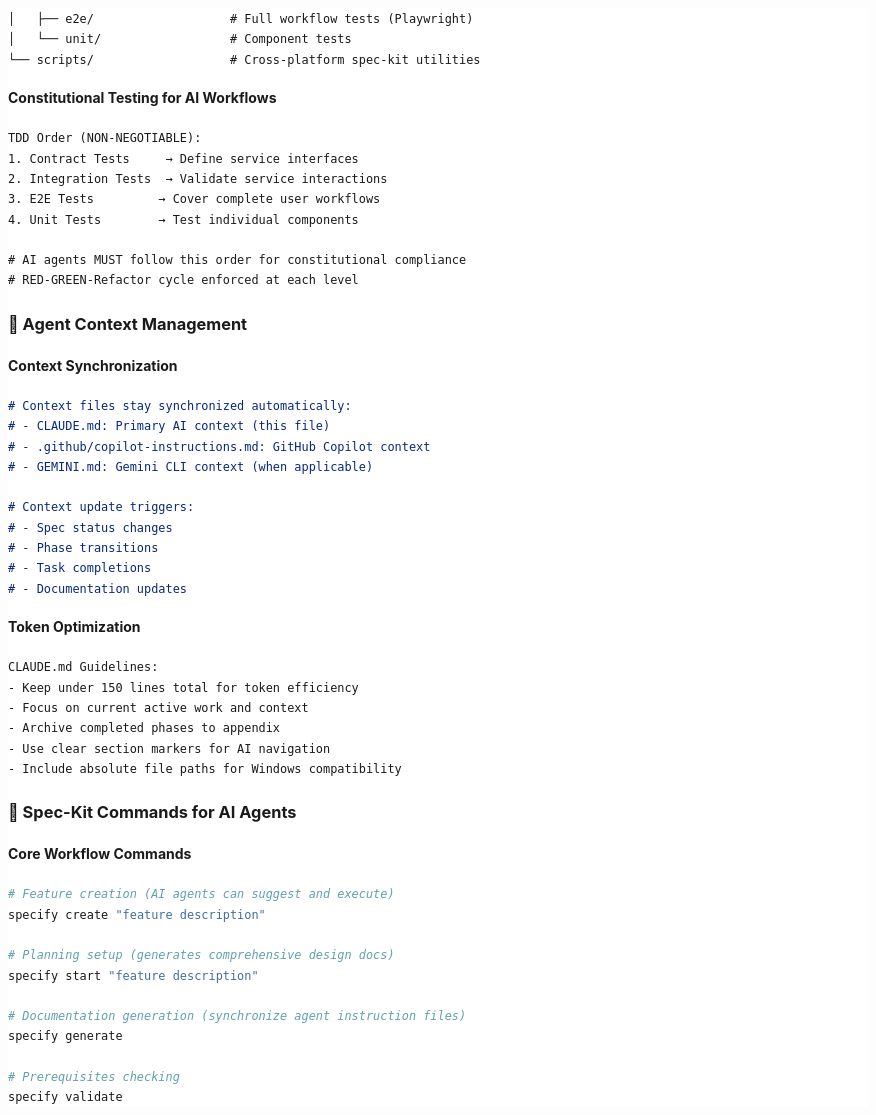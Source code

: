 ```
│   ├── e2e/                   # Full workflow tests (Playwright)
│   └── unit/                  # Component tests
└── scripts/                   # Cross-platform spec-kit utilities
```

#### Constitutional Testing for AI Workflows
```
TDD Order (NON-NEGOTIABLE):
1. Contract Tests     → Define service interfaces
2. Integration Tests  → Validate service interactions
3. E2E Tests         → Cover complete user workflows
4. Unit Tests        → Test individual components

# AI agents MUST follow this order for constitutional compliance
# RED-GREEN-Refactor cycle enforced at each level
```

### 🔧 Agent Context Management

#### Context Synchronization
```markdown
# Context files stay synchronized automatically:
# - CLAUDE.md: Primary AI context (this file)
# - .github/copilot-instructions.md: GitHub Copilot context
# - GEMINI.md: Gemini CLI context (when applicable)

# Context update triggers:
# - Spec status changes
# - Phase transitions  
# - Task completions
# - Documentation updates
```

#### Token Optimization
```
CLAUDE.md Guidelines:
- Keep under 150 lines total for token efficiency
- Focus on current active work and context
- Archive completed phases to appendix
- Use clear section markers for AI navigation
- Include absolute file paths for Windows compatibility
```

### 🚀 Spec-Kit Commands for AI Agents

#### Core Workflow Commands
```bash
# Feature creation (AI agents can suggest and execute)
specify create "feature description"

# Planning setup (generates comprehensive design docs)
specify start "feature description"

# Documentation generation (synchronize agent instruction files)
specify generate

# Prerequisites checking
specify validate
```

